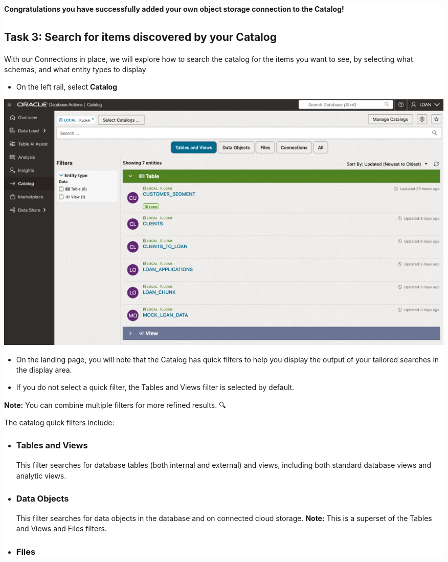 **Congratulations you have successfully added your own object storage connection to the Catalog!**

## Task 3: Search for items discovered by your Catalog

With our Connections in place, we will explore how to search the catalog for the items you want to see, by selecting what schemas, and what entity types to display

* On the left rail, select **Catalog**

![Search Items in Catalog](./images/search-items-in-catalog-1.png "Search Items in Catalog")

* On the landing page, you will note that the Catalog has quick filters to help you display the output of your tailored searches in the display area.

* If you do not select a quick filter, the Tables and Views filter is selected by default.

**Note:** You can combine multiple filters for more refined results. 🔍

The catalog quick filters include:

* ### **Tables and Views**

  This filter searches for database tables (both internal and external) and views, including both standard database views and analytic views.

* ### **Data Objects**

  This filter searches for data objects in the database and on connected cloud storage.
  **Note:** This is a superset of the Tables and Views and Files filters.

* ### **Files**
